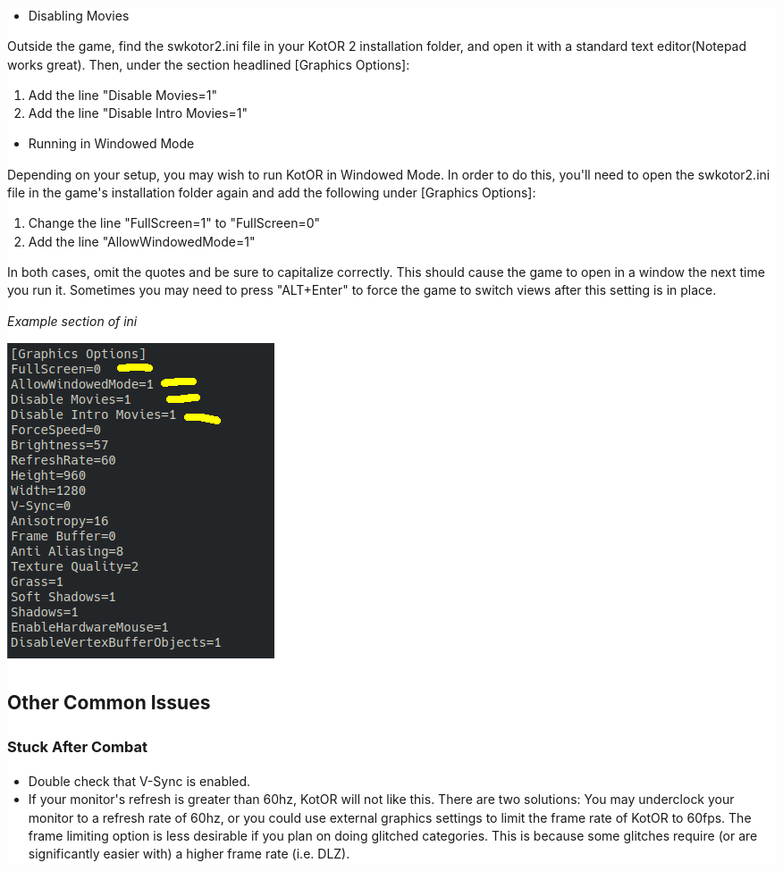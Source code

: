 * Disabling Movies

Outside the game, find the swkotor2.ini file in your KotOR 2 installation folder, and open it with a standard text editor(Notepad works great). Then, under the section headlined \[Graphics Options\]:

1. Add the line "Disable Movies=1"
2. Add the line "Disable Intro Movies=1"

* Running in Windowed Mode

Depending on your setup, you may wish to run KotOR in Windowed Mode.  In order to do this, you'll need to open the swkotor2.ini file in the game's installation folder again and add the following under \[Graphics Options\]:

1. Change the line "FullScreen=1" to "FullScreen=0"
2. Add the line "AllowWindowedMode=1"

In both cases, omit the quotes and be sure to capitalize correctly.  This should cause the game to open in a window the next time you run it. Sometimes you may need to press "ALT+Enter" to force the game to switch views after this setting is in place.

  *Example section of ini*

  ![inisettings](/assets/images/kotor2/inisettings.png)

## Other Common Issues

### Stuck After Combat

- Double check that V-Sync is enabled. 
- If your monitor's refresh is greater than 60hz, KotOR will not like this. There are two solutions: You may underclock your monitor to a refresh rate of 60hz, or you could use external graphics settings to limit the frame rate of KotOR to 60fps. The frame limiting option is less desirable if you plan on doing glitched categories. This is because some glitches require (or are significantly easier with) a higher frame rate (i.e. DLZ).
